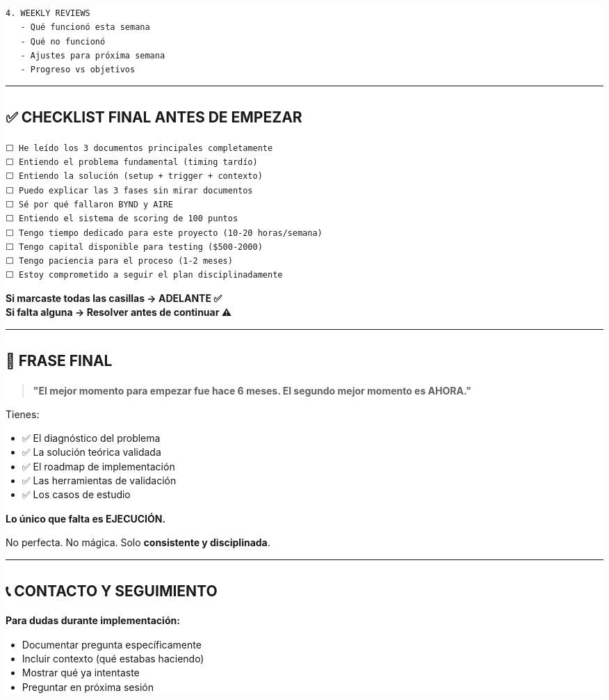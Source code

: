```
4. WEEKLY REVIEWS
   - Qué funcionó esta semana
   - Qué no funcionó
   - Ajustes para próxima semana
   - Progreso vs objetivos
```

---

## ✅ CHECKLIST FINAL ANTES DE EMPEZAR

```
⬜ He leído los 3 documentos principales completamente
⬜ Entiendo el problema fundamental (timing tardío)
⬜ Entiendo la solución (setup + trigger + contexto)
⬜ Puedo explicar las 3 fases sin mirar documentos
⬜ Sé por qué fallaron BYND y AIRE
⬜ Entiendo el sistema de scoring de 100 puntos
⬜ Tengo tiempo dedicado para este proyecto (10-20 horas/semana)
⬜ Tengo capital disponible para testing ($500-2000)
⬜ Tengo paciencia para el proceso (1-2 meses)
⬜ Estoy comprometido a seguir el plan disciplinadamente
```

**Si marcaste todas las casillas → ADELANTE ✅**  
**Si falta alguna → Resolver antes de continuar ⚠️**

---

## 🎯 FRASE FINAL

> **"El mejor momento para empezar fue hace 6 meses. El segundo mejor momento es AHORA."**

Tienes:
- ✅ El diagnóstico del problema
- ✅ La solución teórica validada
- ✅ El roadmap de implementación
- ✅ Las herramientas de validación
- ✅ Los casos de estudio

**Lo único que falta es EJECUCIÓN.**

No perfecta. No mágica. Solo **consistente y disciplinada**.

---

## 📞 CONTACTO Y SEGUIMIENTO

**Para dudas durante implementación:**
- Documentar pregunta específicamente
- Incluir contexto (qué estabas haciendo)
- Mostrar qué ya intentaste
- Preguntar en próxima sesión
